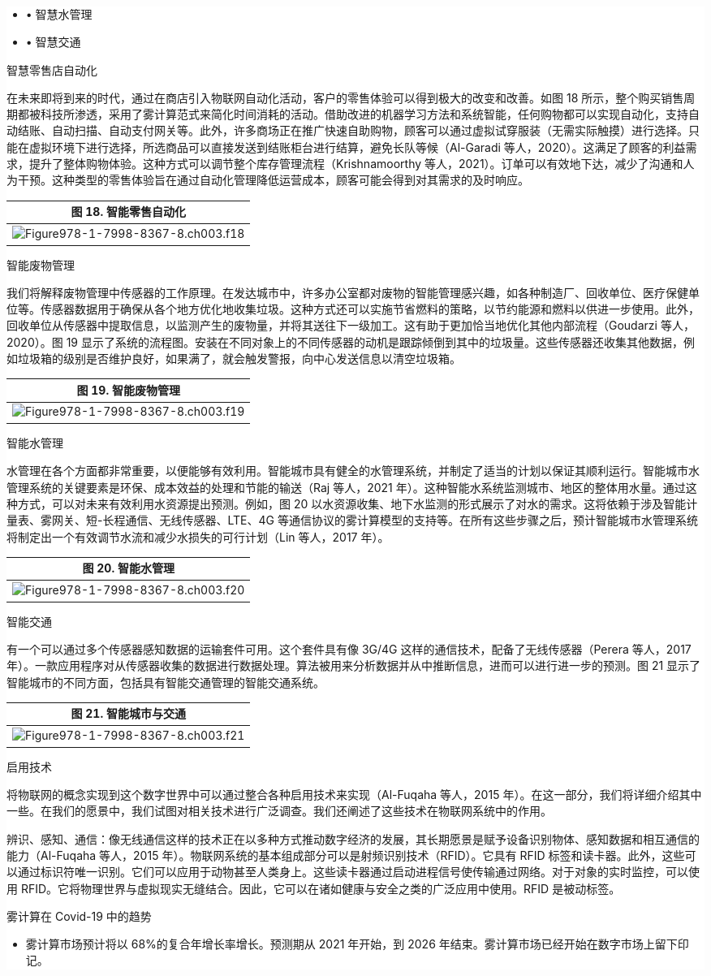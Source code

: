 +   • 智慧水管理

+   • 智慧交通

智慧零售店自动化

在未来即将到来的时代，通过在商店引入物联网自动化活动，客户的零售体验可以得到极大的改变和改善。如图 18 所示，整个购买销售周期都被科技所渗透，采用了雾计算范式来简化时间消耗的活动。借助改进的机器学习方法和系统智能，任何购物都可以实现自动化，支持自动结账、自动扫描、自动支付网关等。此外，许多商场正在推广快速自助购物，顾客可以通过虚拟试穿服装（无需实际触摸）进行选择。只能在虚拟环境下进行选择，所选商品可以直接发送到结账柜台进行结算，避免长队等候（Al-Garadi 等人，2020）。这满足了顾客的利益需求，提升了整体购物体验。这种方式可以调节整个库存管理流程（Krishnamoorthy 等人，2021）。订单可以有效地下达，减少了沟通和人为干预。这种类型的零售体验旨在通过自动化管理降低运营成本，顾客可能会得到对其需求的及时响应。

| 图 18. 智能零售自动化 |
| --- |
| ![Figure978-1-7998-8367-8.ch003.f18](img/ch003.f18.png) |

智能废物管理

我们将解释废物管理中传感器的工作原理。在发达城市中，许多办公室都对废物的智能管理感兴趣，如各种制造厂、回收单位、医疗保健单位等。传感器数据用于确保从各个地方优化地收集垃圾。这种方式还可以实施节省燃料的策略，以节约能源和燃料以供进一步使用。此外，回收单位从传感器中提取信息，以监测产生的废物量，并将其送往下一级加工。这有助于更加恰当地优化其他内部流程（Goudarzi 等人，2020）。图 19 显示了系统的流程图。安装在不同对象上的不同传感器的动机是跟踪倾倒到其中的垃圾量。这些传感器还收集其他数据，例如垃圾箱的级别是否维护良好，如果满了，就会触发警报，向中心发送信息以清空垃圾箱。

| 图 19. 智能废物管理 |
| --- |
| ![Figure978-1-7998-8367-8.ch003.f19](img/ch003.f19.png) |

智能水管理

水管理在各个方面都非常重要，以便能够有效利用。智能城市具有健全的水管理系统，并制定了适当的计划以保证其顺利运行。智能城市水管理系统的关键要素是环保、成本效益的处理和节能的输送（Raj 等人，2021 年）。这种智能水系统监测城市、地区的整体用水量。通过这种方式，可以对未来有效利用水资源提出预测。例如，图 20 以水资源收集、地下水监测的形式展示了对水的需求。这将依赖于涉及智能计量表、雾网关、短-长程通信、无线传感器、LTE、4G 等通信协议的雾计算模型的支持等。在所有这些步骤之后，预计智能城市水管理系统将制定出一个有效调节水流和减少水损失的可行计划（Lin 等人，2017 年）。

| 图 20. 智能水管理 |
| --- |
| ![Figure978-1-7998-8367-8.ch003.f20](img/ch003.f20.png) |

智能交通

有一个可以通过多个传感器感知数据的运输套件可用。这个套件具有像 3G/4G 这样的通信技术，配备了无线传感器（Perera 等人，2017 年）。一款应用程序对从传感器收集的数据进行数据处理。算法被用来分析数据并从中推断信息，进而可以进行进一步的预测。图 21 显示了智能城市的不同方面，包括具有智能交通管理的智能交通系统。

| 图 21. 智能城市与交通 |
| --- |
| ![Figure978-1-7998-8367-8.ch003.f21](img/ch003.f21.png) |

启用技术

将物联网的概念实现到这个数字世界中可以通过整合各种启用技术来实现（Al-Fuqaha 等人，2015 年）。在这一部分，我们将详细介绍其中一些。在我们的愿景中，我们试图对相关技术进行广泛调查。我们还阐述了这些技术在物联网系统中的作用。

辨识、感知、通信：像无线通信这样的技术正在以多种方式推动数字经济的发展，其长期愿景是赋予设备识别物体、感知数据和相互通信的能力（Al-Fuqaha 等人，2015 年）。物联网系统的基本组成部分可以是射频识别技术（RFID）。它具有 RFID 标签和读卡器。此外，这些可以通过标识符唯一识别。它们可以应用于动物甚至人类身上。这些读卡器通过启动进程信号使传输通过网络。对于对象的实时监控，可以使用 RFID。它将物理世界与虚拟现实无缝结合。因此，它可以在诸如健康与安全之类的广泛应用中使用。RFID 是被动标签。

雾计算在 Covid-19 中的趋势

+   雾计算市场预计将以 68%的复合年增长率增长。预测期从 2021 年开始，到 2026 年结束。雾计算市场已经开始在数字市场上留下印记。
